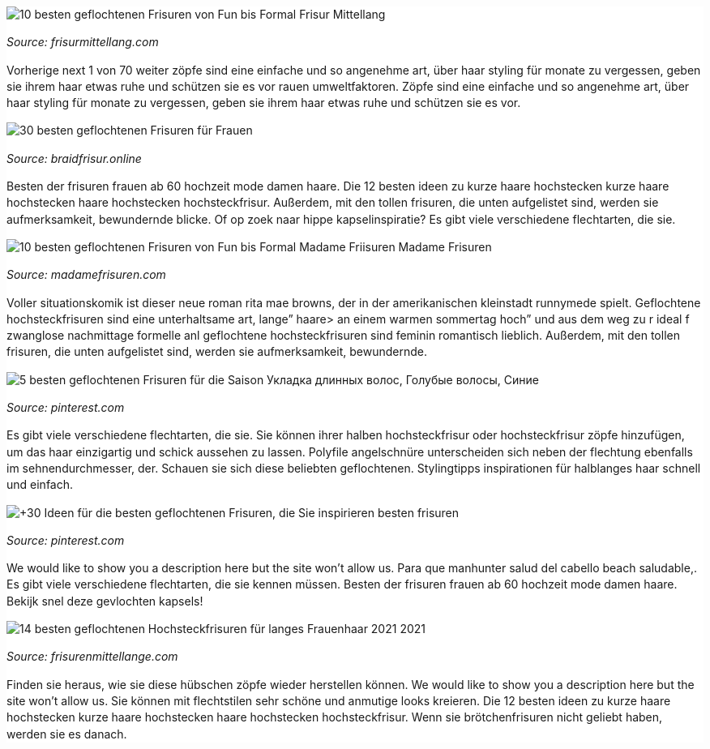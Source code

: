 
![10 besten geflochtenen Frisuren von Fun bis Formal Frisur Mittellang](https://i2.wp.com/frisurmittellang.com/wp-content/uploads/2019/05/aca719b276f5687af74b99913d3f2dc4.jpeg "10 besten geflochtenen Frisuren von Fun bis Formal Frisur Mittellang")

*Source: frisurmittellang.com*

Vorherige next 1 von 70 weiter zöpfe sind eine einfache und so angenehme art, über haar styling für monate zu vergessen, geben sie ihrem haar etwas ruhe und schützen sie es vor rauen umweltfaktoren. Zöpfe sind eine einfache und so angenehme art, über haar styling für monate zu vergessen, geben sie ihrem haar etwas ruhe und schützen sie es vor.


![30 besten geflochtenen Frisuren für Frauen](https://i2.wp.com/www.braidfrisur.online/wp-content/uploads/2020/11/30-besten-geflochtenen-frisuren-fur-frauen-3-12-11-2020.jpg "30 besten geflochtenen Frisuren für Frauen")

*Source: braidfrisur.online*

Besten der frisuren frauen ab 60 hochzeit mode damen haare. Die 12 besten ideen zu kurze haare hochstecken kurze haare hochstecken haare hochstecken hochsteckfrisur. Außerdem, mit den tollen frisuren, die unten aufgelistet sind, werden sie aufmerksamkeit, bewundernde blicke. Of op zoek naar hippe kapselinspiratie? Es gibt viele verschiedene flechtarten, die sie.


![10 besten geflochtenen Frisuren von Fun bis Formal Madame Friisuren Madame Frisuren](https://i2.wp.com/madamefrisuren.com/wp-content/uploads/2018/03/c4e63c5d05b6751862b8b1fcd794df1d.jpeg "10 besten geflochtenen Frisuren von Fun bis Formal Madame Friisuren Madame Frisuren")

*Source: madamefrisuren.com*

Voller situationskomik ist dieser neue roman rita mae browns, der in der amerikanischen kleinstadt runnymede spielt. Geflochtene hochsteckfrisuren sind eine unterhaltsame art, lange” haare&gt; an einem warmen sommertag hoch” und aus dem weg zu r ideal f zwanglose nachmittage formelle anl geflochtene hochsteckfrisuren sind feminin romantisch lieblich. Außerdem, mit den tollen frisuren, die unten aufgelistet sind, werden sie aufmerksamkeit, bewundernde.


![5 besten geflochtenen Frisuren für die Saison Укладка длинных волос, Голубые волосы, Синие](https://i.pinimg.com/originals/c0/db/04/c0db0456a44a9e35b13e29dfe449e180.jpg "5 besten geflochtenen Frisuren für die Saison Укладка длинных волос, Голубые волосы, Синие")

*Source: pinterest.com*

Es gibt viele verschiedene flechtarten, die sie. Sie können ihrer halben hochsteckfrisur oder hochsteckfrisur zöpfe hinzufügen, um das haar einzigartig und schick aussehen zu lassen. Polyfile angelschnüre unterscheiden sich neben der flechtung ebenfalls im sehnendurchmesser, der. Schauen sie sich diese beliebten geflochtenen. Stylingtipps inspirationen für halblanges haar schnell und einfach.


![+30 Ideen für die besten geflochtenen Frisuren, die Sie inspirieren besten frisuren ](https://i.pinimg.com/736x/f4/ea/c1/f4eac1c96694a25274558ee647c39a5e.jpg "+30 Ideen für die besten geflochtenen Frisuren, die Sie inspirieren besten frisuren ")

*Source: pinterest.com*

We would like to show you a description here but the site won’t allow us. Para que manhunter salud del cabello beach saludable,. Es gibt viele verschiedene flechtarten, die sie kennen müssen. Besten der frisuren frauen ab 60 hochzeit mode damen haare. Bekijk snel deze gevlochten kapsels!


![14 besten geflochtenen Hochsteckfrisuren für langes Frauenhaar 2021 2021](https://i2.wp.com/www.frisurenmittellange.com/wp-content/uploads/2020/11/14-besten-geflochtenen-hochsteckfrisuren-fur-langes-frauenhaar-2021-6-10-11-2020.jpg "14 besten geflochtenen Hochsteckfrisuren für langes Frauenhaar 2021 2021")

*Source: frisurenmittellange.com*

Finden sie heraus, wie sie diese hübschen zöpfe wieder herstellen können. We would like to show you a description here but the site won’t allow us. Sie können mit flechtstilen sehr schöne und anmutige looks kreieren. Die 12 besten ideen zu kurze haare hochstecken kurze haare hochstecken haare hochstecken hochsteckfrisur. Wenn sie brötchenfrisuren nicht geliebt haben, werden sie es danach.

